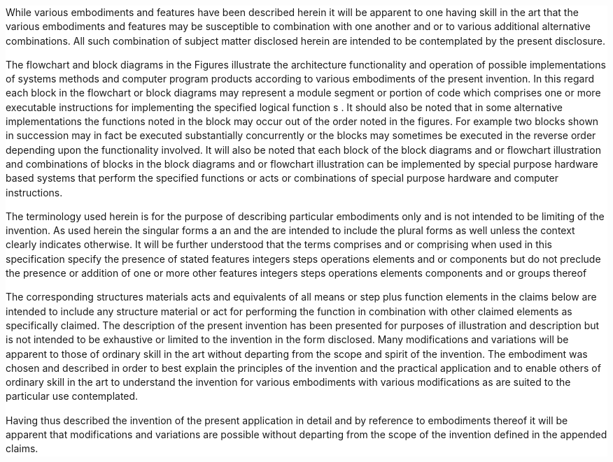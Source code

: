 While various embodiments and features have been described herein it will be apparent to one having skill in the art that the various embodiments and features may be susceptible to combination with one another and or to various additional alternative combinations. All such combination of subject matter disclosed herein are intended to be contemplated by the present disclosure.

The flowchart and block diagrams in the Figures illustrate the architecture functionality and operation of possible implementations of systems methods and computer program products according to various embodiments of the present invention. In this regard each block in the flowchart or block diagrams may represent a module segment or portion of code which comprises one or more executable instructions for implementing the specified logical function s . It should also be noted that in some alternative implementations the functions noted in the block may occur out of the order noted in the figures. For example two blocks shown in succession may in fact be executed substantially concurrently or the blocks may sometimes be executed in the reverse order depending upon the functionality involved. It will also be noted that each block of the block diagrams and or flowchart illustration and combinations of blocks in the block diagrams and or flowchart illustration can be implemented by special purpose hardware based systems that perform the specified functions or acts or combinations of special purpose hardware and computer instructions.

The terminology used herein is for the purpose of describing particular embodiments only and is not intended to be limiting of the invention. As used herein the singular forms a an and the are intended to include the plural forms as well unless the context clearly indicates otherwise. It will be further understood that the terms comprises and or comprising when used in this specification specify the presence of stated features integers steps operations elements and or components but do not preclude the presence or addition of one or more other features integers steps operations elements components and or groups thereof

The corresponding structures materials acts and equivalents of all means or step plus function elements in the claims below are intended to include any structure material or act for performing the function in combination with other claimed elements as specifically claimed. The description of the present invention has been presented for purposes of illustration and description but is not intended to be exhaustive or limited to the invention in the form disclosed. Many modifications and variations will be apparent to those of ordinary skill in the art without departing from the scope and spirit of the invention. The embodiment was chosen and described in order to best explain the principles of the invention and the practical application and to enable others of ordinary skill in the art to understand the invention for various embodiments with various modifications as are suited to the particular use contemplated.

Having thus described the invention of the present application in detail and by reference to embodiments thereof it will be apparent that modifications and variations are possible without departing from the scope of the invention defined in the appended claims.

